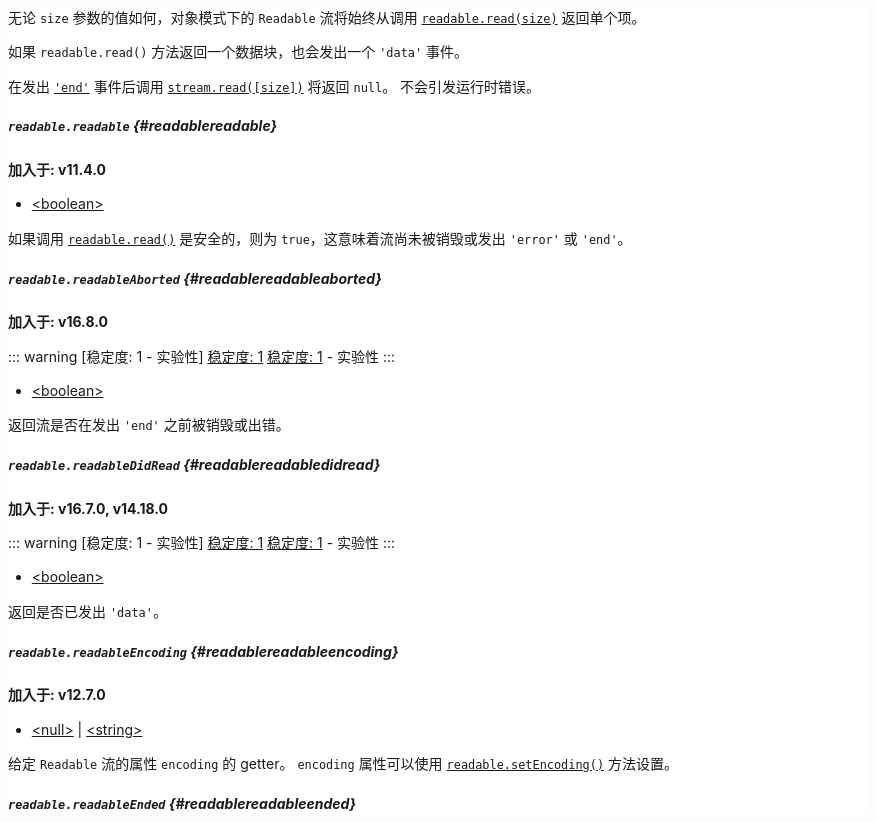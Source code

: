 无论 `size` 参数的值如何，对象模式下的 `Readable` 流将始终从调用 [`readable.read(size)`](/zh/nodejs/api/stream#readablereadsize) 返回单个项。

如果 `readable.read()` 方法返回一个数据块，也会发出一个 `'data'` 事件。

在发出 [`'end'`](/zh/nodejs/api/stream#event-end) 事件后调用 [`stream.read([size])`](/zh/nodejs/api/stream#readablereadsize) 将返回 `null`。 不会引发运行时错误。


##### `readable.readable` {#readablereadable}

**加入于: v11.4.0**

- [\<boolean\>](https://developer.mozilla.org/en-US/docs/Web/JavaScript/Data_structures#Boolean_type)

如果调用 [`readable.read()`](/zh/nodejs/api/stream#readablereadsize) 是安全的，则为 `true`，这意味着流尚未被销毁或发出 `'error'` 或 `'end'`。

##### `readable.readableAborted` {#readablereadableaborted}

**加入于: v16.8.0**

::: warning [稳定度: 1 - 实验性]
[稳定度: 1](/zh/nodejs/api/documentation#stability-index) [稳定度: 1](/zh/nodejs/api/documentation#stability-index) - 实验性
:::

- [\<boolean\>](https://developer.mozilla.org/en-US/docs/Web/JavaScript/Data_structures#Boolean_type)

返回流是否在发出 `'end'` 之前被销毁或出错。

##### `readable.readableDidRead` {#readablereadabledidread}

**加入于: v16.7.0, v14.18.0**

::: warning [稳定度: 1 - 实验性]
[稳定度: 1](/zh/nodejs/api/documentation#stability-index) [稳定度: 1](/zh/nodejs/api/documentation#stability-index) - 实验性
:::

- [\<boolean\>](https://developer.mozilla.org/en-US/docs/Web/JavaScript/Data_structures#Boolean_type)

返回是否已发出 `'data'`。

##### `readable.readableEncoding` {#readablereadableencoding}

**加入于: v12.7.0**

- [\<null\>](https://developer.mozilla.org/en-US/docs/Web/JavaScript/Data_structures#Null_type) | [\<string\>](https://developer.mozilla.org/en-US/docs/Web/JavaScript/Data_structures#String_type)

给定 `Readable` 流的属性 `encoding` 的 getter。 `encoding` 属性可以使用 [`readable.setEncoding()`](/zh/nodejs/api/stream#readablesetencodingencoding) 方法设置。

##### `readable.readableEnded` {#readablereadableended}
